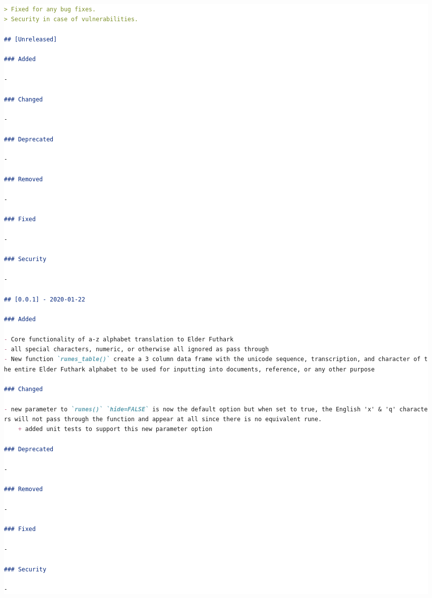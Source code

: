 ```markdown
> Fixed for any bug fixes.
> Security in case of vulnerabilities.

## [Unreleased]

### Added

-

### Changed

-

### Deprecated

-

### Removed

-

### Fixed

-

### Security

-

## [0.0.1] - 2020-01-22

### Added

- Core functionality of a-z alphabet translation to Elder Futhark
- all special characters, numeric, or otherwise all ignored as pass through
- New function `runes_table()` create a 3 column data frame with the unicode sequence, transcription, and character of the entire Elder Futhark alphabet to be used for inputting into documents, reference, or any other purpose

### Changed

- new parameter to `runes()` `hide=FALSE` is now the default option but when set to true, the English 'x' & 'q' characters will not pass through the function and appear at all since there is no equivalent rune.
    + added unit tests to support this new parameter option

### Deprecated

-

### Removed

-

### Fixed

-

### Security

-


```